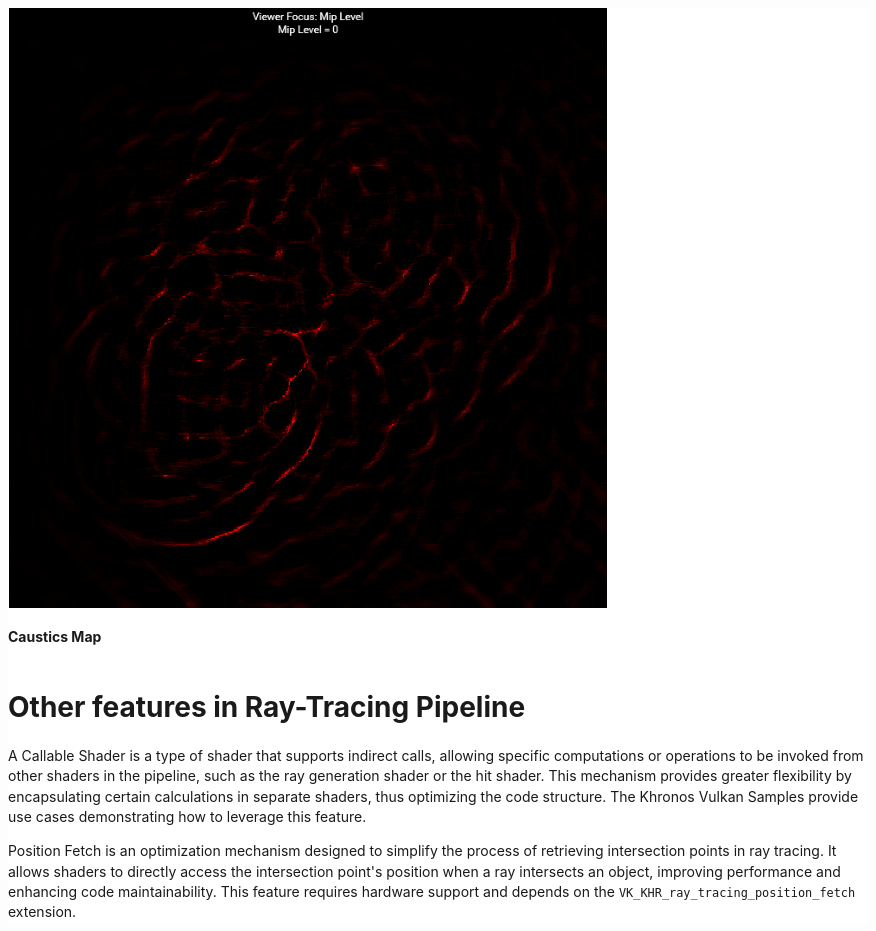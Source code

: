   <img src="/assets/imgs/rtscene/causticsmap.png" width="600" height="600" alt="" />
  <p>
    <strong>Caustics Map</strong>
  </p>
</div>

# Other features in Ray-Tracing Pipeline
A Callable Shader is a type of shader that supports indirect calls, allowing specific computations or operations to be invoked from other shaders in the pipeline, such as the ray generation shader or the hit shader. This mechanism provides greater flexibility by encapsulating certain calculations in separate shaders, thus optimizing the code structure. The Khronos Vulkan Samples provide use cases demonstrating how to leverage this feature.

Position Fetch is an optimization mechanism designed to simplify the process of retrieving intersection points in ray tracing. It allows shaders to directly access the intersection point's position when a ray intersects an object, improving performance and enhancing code maintainability. This feature requires hardware support and depends on the `VK_KHR_ray_tracing_position_fetch` extension.
